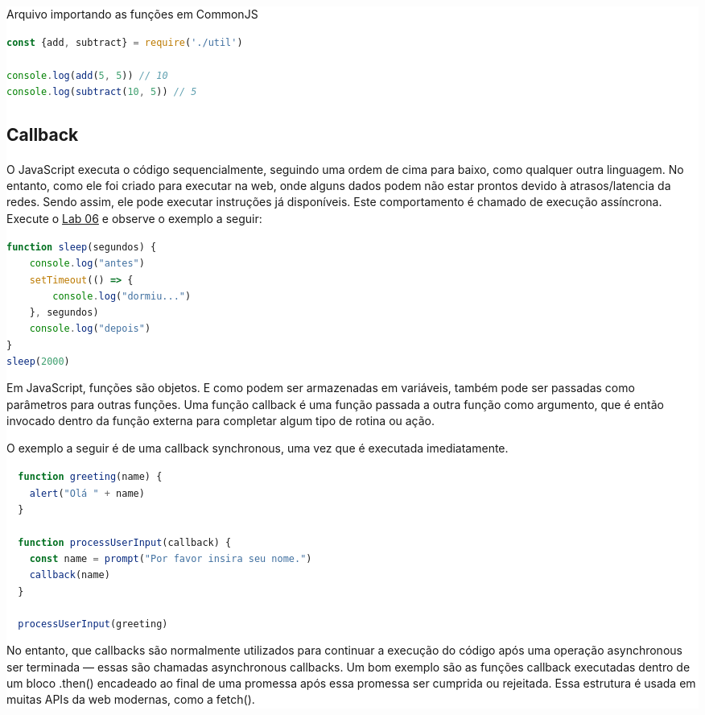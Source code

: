 Arquivo importando as funções em CommonJS

```js
const {add, subtract} = require('./util')

console.log(add(5, 5)) // 10
console.log(subtract(10, 5)) // 5
```





## Callback

O JavaScript executa o código sequencialmente, seguindo uma ordem de cima para baixo, como qualquer outra linguagem. No entanto, como ele foi criado para executar na web, onde alguns dados podem não estar prontos devido à atrasos/latencia da redes. Sendo assim, ele pode executar instruções já disponíveis. Este comportamento é chamado de execução assíncrona. Execute o [Lab 06](./labs/lab08%20-%20callback/) e observe o exemplo a seguir:

```js
function sleep(segundos) {
    console.log("antes")
    setTimeout(() => {
        console.log("dormiu...")
    }, segundos)
    console.log("depois")
}
sleep(2000)

```


Em JavaScript, funções são objetos. E como podem ser armazenadas em variáveis, também pode ser passadas como parâmetros para outras funções.  Uma função callback é uma função passada a outra função como argumento, que é então invocado dentro da função externa para completar algum tipo de rotina ou ação.

O exemplo a seguir é de uma  callback synchronous, uma vez que é executada imediatamente.

```js
  function greeting(name) {
    alert("Olá " + name)
  }

  function processUserInput(callback) {
    const name = prompt("Por favor insira seu nome.")
    callback(name)
  }

  processUserInput(greeting)

```

No entanto, que callbacks são normalmente utilizados para continuar a execução do código após uma operação asynchronous ser terminada — essas são chamadas asynchronous callbacks. Um bom exemplo são as funções callback executadas dentro de um bloco .then() encadeado ao final de uma promessa após essa promessa ser cumprida ou rejeitada. Essa estrutura é usada em muitas APIs da web modernas, como a fetch().
